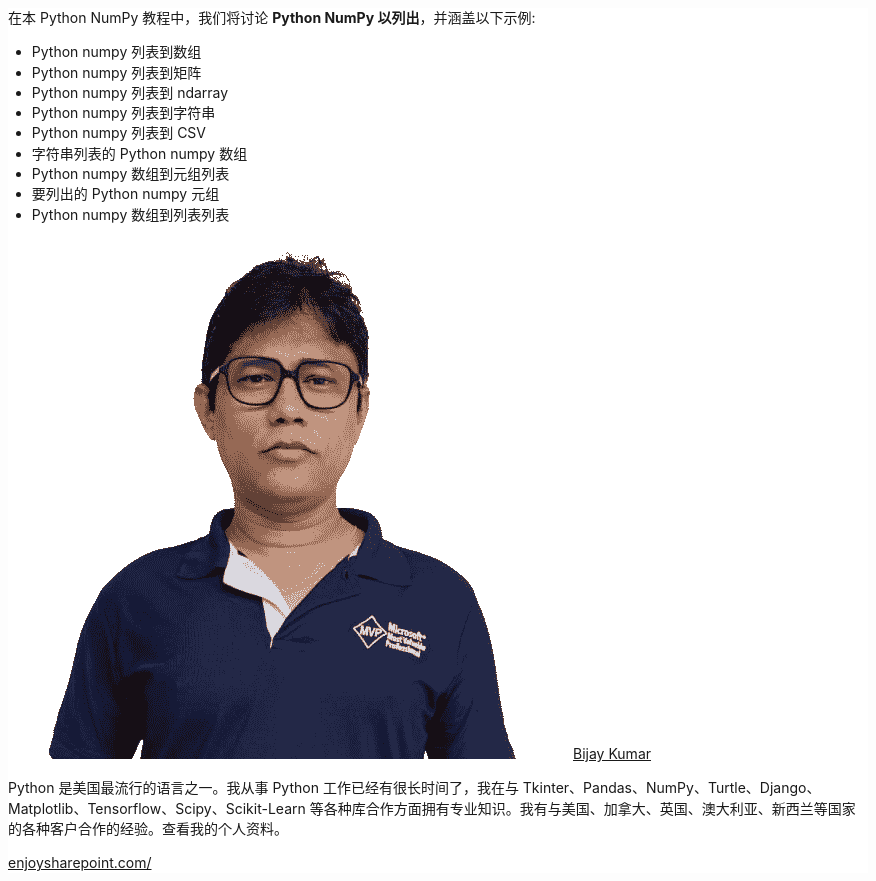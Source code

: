 在本 Python NumPy 教程中，我们将讨论 **Python NumPy 以列出**，并涵盖以下示例:

*   Python numpy 列表到数组
*   Python numpy 列表到矩阵
*   Python numpy 列表到 ndarray
*   Python numpy 列表到字符串
*   Python numpy 列表到 CSV
*   字符串列表的 Python numpy 数组
*   Python numpy 数组到元组列表
*   要列出的 Python numpy 元组
*   Python numpy 数组到列表列表

![Bijay Kumar MVP](img/9cb1c9117bcc4bbbaba71db8d37d76ef.png "Bijay Kumar MVP")[Bijay Kumar](https://pythonguides.com/author/fewlines4biju/)

Python 是美国最流行的语言之一。我从事 Python 工作已经有很长时间了，我在与 Tkinter、Pandas、NumPy、Turtle、Django、Matplotlib、Tensorflow、Scipy、Scikit-Learn 等各种库合作方面拥有专业知识。我有与美国、加拿大、英国、澳大利亚、新西兰等国家的各种客户合作的经验。查看我的个人资料。

[enjoysharepoint.com/](https://enjoysharepoint.com/)[](https://www.facebook.com/fewlines4biju "Facebook")[](https://www.linkedin.com/in/fewlines4biju/ "Linkedin")[](https://twitter.com/fewlines4biju "Twitter")